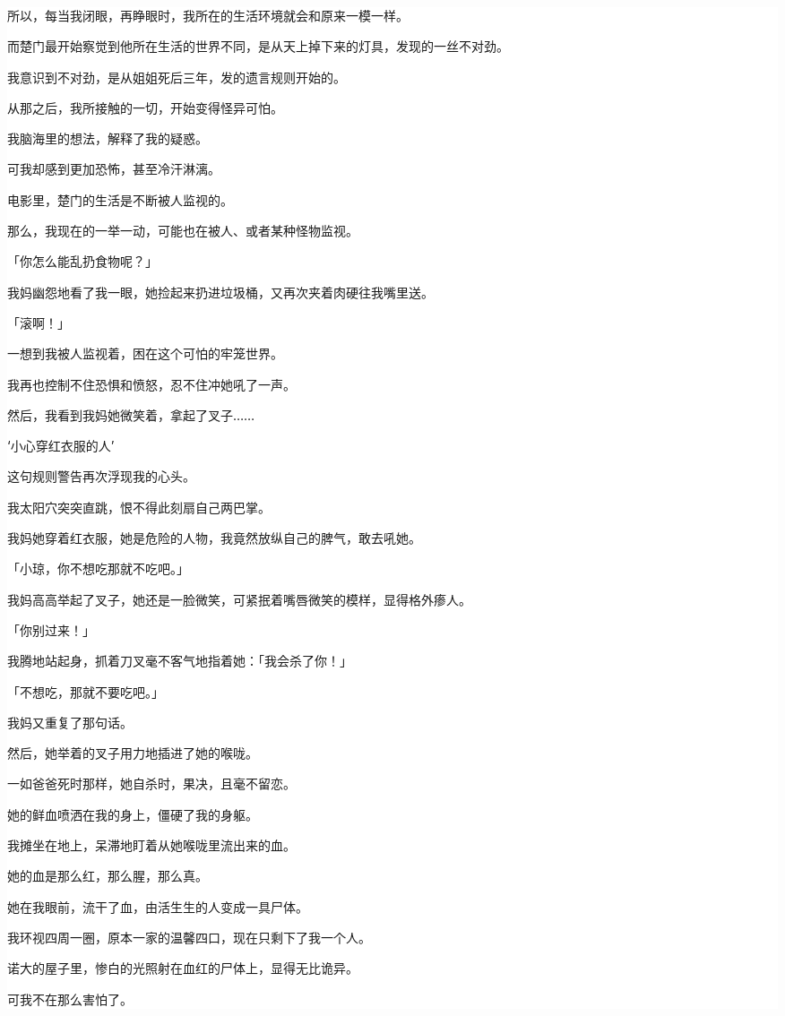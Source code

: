所以，每当我闭眼，再睁眼时，我所在的生活环境就会和原来一模一样。

而楚门最开始察觉到他所在生活的世界不同，是从天上掉下来的灯具，发现的一丝不对劲。

我意识到不对劲，是从姐姐死后三年，发的遗言规则开始的。

从那之后，我所接触的一切，开始变得怪异可怕。

我脑海里的想法，解释了我的疑惑。

可我却感到更加恐怖，甚至冷汗淋漓。

电影里，楚门的生活是不断被人监视的。

那么，我现在的一举一动，可能也在被人、或者某种怪物监视。

「你怎么能乱扔食物呢？」

我妈幽怨地看了我一眼，她捡起来扔进垃圾桶，又再次夹着肉硬往我嘴里送。

「滚啊！」

一想到我被人监视着，困在这个可怕的牢笼世界。

我再也控制不住恐惧和愤怒，忍不住冲她吼了一声。

然后，我看到我妈她微笑着，拿起了叉子……

‘小心穿红衣服的人’

这句规则警告再次浮现我的心头。

我太阳穴突突直跳，恨不得此刻扇自己两巴掌。

我妈她穿着红衣服，她是危险的人物，我竟然放纵自己的脾气，敢去吼她。

「小琼，你不想吃那就不吃吧。」

我妈高高举起了叉子，她还是一脸微笑，可紧抿着嘴唇微笑的模样，显得格外瘆人。

「你别过来！」

我腾地站起身，抓着刀叉毫不客气地指着她：「我会杀了你！」

「不想吃，那就不要吃吧。」

我妈又重复了那句话。

然后，她举着的叉子用力地插进了她的喉咙。

一如爸爸死时那样，她自杀时，果决，且毫不留恋。

她的鲜血喷洒在我的身上，僵硬了我的身躯。

我摊坐在地上，呆滞地盯着从她喉咙里流出来的血。

她的血是那么红，那么腥，那么真。

她在我眼前，流干了血，由活生生的人变成一具尸体。

我环视四周一圈，原本一家的温馨四口，现在只剩下了我一个人。

诺大的屋子里，惨白的光照射在血红的尸体上，显得无比诡异。

可我不在那么害怕了。
